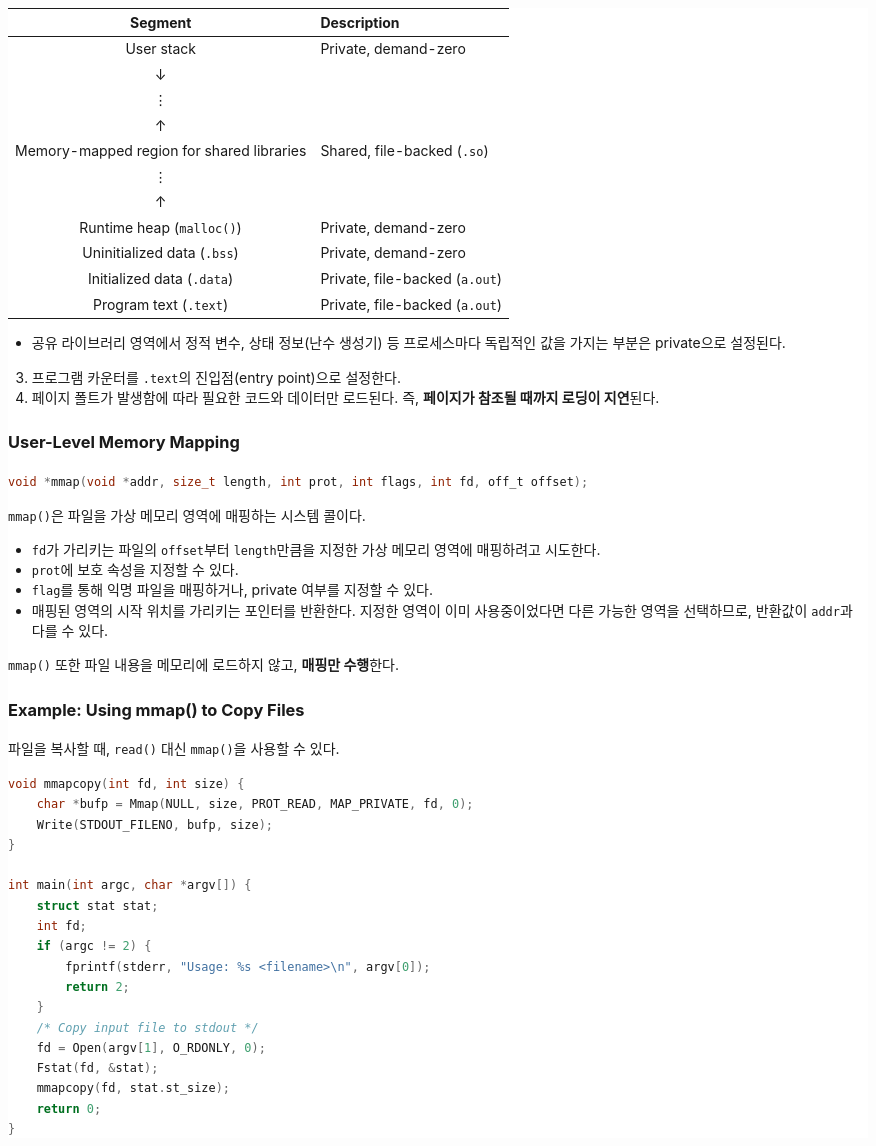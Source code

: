    |                  Segment                  | Description                    |
   | :---------------------------------------: | :----------------------------- |
   |                User stack                 | Private, demand-zero           |
   |                     ↓                     |                                |
   |                     ⋮                     |                                |
   |                     ↑                     |                                |
   | Memory-mapped region for shared libraries | Shared, file-backed (`.so`)    |
   |                     ⋮                     |                                |
   |                     ↑                     |                                |
   |         Runtime heap (`malloc()`)         | Private, demand-zero           |
   |        Uninitialized data (`.bss`)        | Private, demand-zero           |
   |        Initialized data (`.data`)         | Private, file-backed (`a.out`) |
   |          Program text (`.text`)           | Private, file-backed (`a.out`) |

   - 공유 라이브러리 영역에서 정적 변수, 상태 정보(난수 생성기) 등 프로세스마다 독립적인 값을 가지는 부분은 private으로 설정된다.

3. 프로그램 카운터를 `.text`의 진입점(entry point)으로 설정한다.
4. 페이지 폴트가 발생함에 따라 필요한 코드와 데이터만 로드된다. 즉, **페이지가 참조될 때까지 로딩이 지연**된다.

### User-Level Memory Mapping

```c
void *mmap(void *addr, size_t length, int prot, int flags, int fd, off_t offset);
```

`mmap()`은 파일을 가상 메모리 영역에 매핑하는 시스템 콜이다.

- `fd`가 가리키는 파일의 `offset`부터 `length`만큼을 지정한 가상 메모리 영역에 매핑하려고 시도한다.
- `prot`에 보호 속성을 지정할 수 있다.
- `flag`를 통해 익명 파일을 매핑하거나, private 여부를 지정할 수 있다.
- 매핑된 영역의 시작 위치를 가리키는 포인터를 반환한다. 지정한 영역이 이미 사용중이었다면 다른 가능한 영역을 선택하므로, 반환값이 `addr`과 다를 수 있다.

`mmap()` 또한 파일 내용을 메모리에 로드하지 않고, **매핑만 수행**한다.

### Example: Using mmap() to Copy Files

파일을 복사할 때, `read()` 대신 `mmap()`을 사용할 수 있다.

```c
void mmapcopy(int fd, int size) {
    char *bufp = Mmap(NULL, size, PROT_READ, MAP_PRIVATE, fd, 0);
    Write(STDOUT_FILENO, bufp, size);
}

int main(int argc, char *argv[]) {
    struct stat stat;
    int fd;
    if (argc != 2) {
        fprintf(stderr, "Usage: %s <filename>\n", argv[0]);
        return 2;
    }
    /* Copy input file to stdout */
    fd = Open(argv[1], O_RDONLY, 0);
    Fstat(fd, &stat);
    mmapcopy(fd, stat.st_size);
    return 0;
}
```


[^vm-systems]: [F. Franchetti, S. C. Goldstein and B. Railing. (2018). Virtual Memory: Systems. [Online].](https://www.cs.cmu.edu/afs/cs/academic/class/15213-s18/www/lectures/18-vm-systems.pdf)